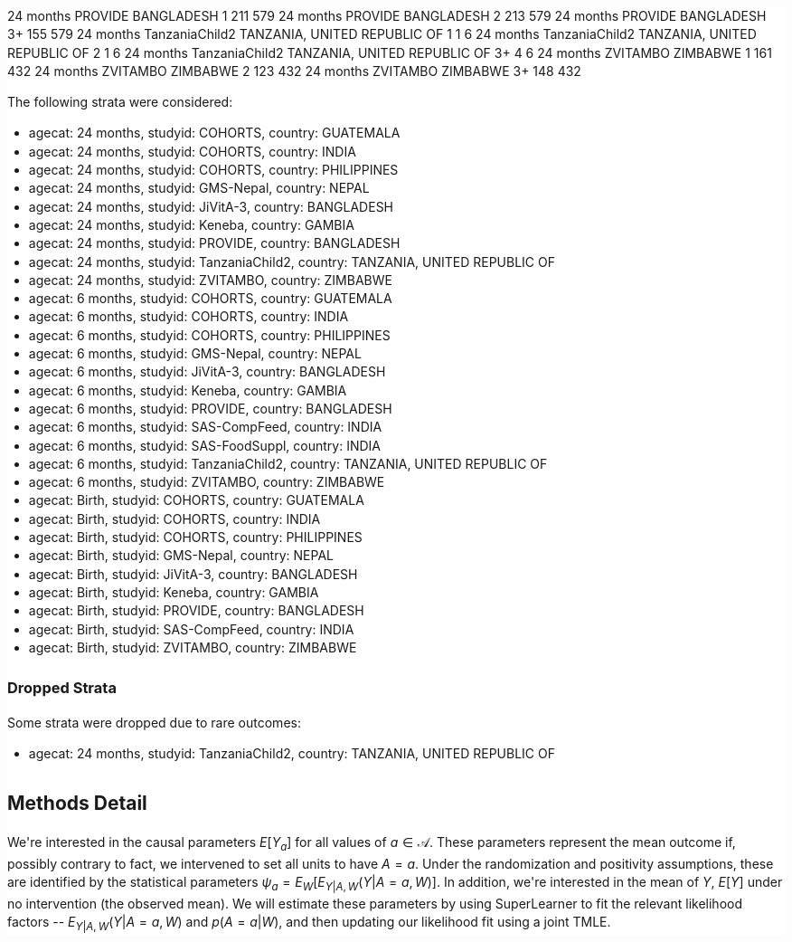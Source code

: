 24 months   PROVIDE          BANGLADESH                     1            211     579
24 months   PROVIDE          BANGLADESH                     2            213     579
24 months   PROVIDE          BANGLADESH                     3+           155     579
24 months   TanzaniaChild2   TANZANIA, UNITED REPUBLIC OF   1              1       6
24 months   TanzaniaChild2   TANZANIA, UNITED REPUBLIC OF   2              1       6
24 months   TanzaniaChild2   TANZANIA, UNITED REPUBLIC OF   3+             4       6
24 months   ZVITAMBO         ZIMBABWE                       1            161     432
24 months   ZVITAMBO         ZIMBABWE                       2            123     432
24 months   ZVITAMBO         ZIMBABWE                       3+           148     432


The following strata were considered:

* agecat: 24 months, studyid: COHORTS, country: GUATEMALA
* agecat: 24 months, studyid: COHORTS, country: INDIA
* agecat: 24 months, studyid: COHORTS, country: PHILIPPINES
* agecat: 24 months, studyid: GMS-Nepal, country: NEPAL
* agecat: 24 months, studyid: JiVitA-3, country: BANGLADESH
* agecat: 24 months, studyid: Keneba, country: GAMBIA
* agecat: 24 months, studyid: PROVIDE, country: BANGLADESH
* agecat: 24 months, studyid: TanzaniaChild2, country: TANZANIA, UNITED REPUBLIC OF
* agecat: 24 months, studyid: ZVITAMBO, country: ZIMBABWE
* agecat: 6 months, studyid: COHORTS, country: GUATEMALA
* agecat: 6 months, studyid: COHORTS, country: INDIA
* agecat: 6 months, studyid: COHORTS, country: PHILIPPINES
* agecat: 6 months, studyid: GMS-Nepal, country: NEPAL
* agecat: 6 months, studyid: JiVitA-3, country: BANGLADESH
* agecat: 6 months, studyid: Keneba, country: GAMBIA
* agecat: 6 months, studyid: PROVIDE, country: BANGLADESH
* agecat: 6 months, studyid: SAS-CompFeed, country: INDIA
* agecat: 6 months, studyid: SAS-FoodSuppl, country: INDIA
* agecat: 6 months, studyid: TanzaniaChild2, country: TANZANIA, UNITED REPUBLIC OF
* agecat: 6 months, studyid: ZVITAMBO, country: ZIMBABWE
* agecat: Birth, studyid: COHORTS, country: GUATEMALA
* agecat: Birth, studyid: COHORTS, country: INDIA
* agecat: Birth, studyid: COHORTS, country: PHILIPPINES
* agecat: Birth, studyid: GMS-Nepal, country: NEPAL
* agecat: Birth, studyid: JiVitA-3, country: BANGLADESH
* agecat: Birth, studyid: Keneba, country: GAMBIA
* agecat: Birth, studyid: PROVIDE, country: BANGLADESH
* agecat: Birth, studyid: SAS-CompFeed, country: INDIA
* agecat: Birth, studyid: ZVITAMBO, country: ZIMBABWE

### Dropped Strata

Some strata were dropped due to rare outcomes:

* agecat: 24 months, studyid: TanzaniaChild2, country: TANZANIA, UNITED REPUBLIC OF

## Methods Detail

We're interested in the causal parameters $E[Y_a]$ for all values of $a \in \mathcal{A}$. These parameters represent the mean outcome if, possibly contrary to fact, we intervened to set all units to have $A=a$. Under the randomization and positivity assumptions, these are identified by the statistical parameters $\psi_a=E_W[E_{Y|A,W}(Y|A=a,W)]$.  In addition, we're interested in the mean of $Y$, $E[Y]$ under no intervention (the observed mean). We will estimate these parameters by using SuperLearner to fit the relevant likelihood factors -- $E_{Y|A,W}(Y|A=a,W)$ and $p(A=a|W)$, and then updating our likelihood fit using a joint TMLE.

